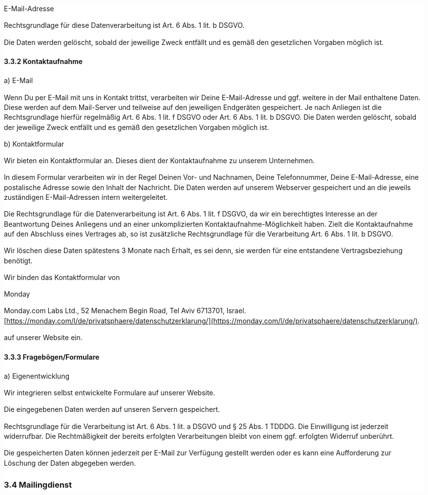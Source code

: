 E-Mail-Adresse

Rechtsgrundlage für diese Datenverarbeitung ist Art. 6 Abs. 1 lit. b DSGVO.

Die Daten werden gelöscht, sobald der jeweilige Zweck entfällt und es gemäß den gesetzlichen Vorgaben möglich ist.

#### 3.3.2 Kontaktaufnahme

a) E-Mail

Wenn Du per E-Mail mit uns in Kontakt trittst, verarbeiten wir Deine E-Mail-Adresse und ggf. weitere in der Mail enthaltene Daten. Diese werden auf dem Mail-Server und teilweise auf den jeweiligen Endgeräten gespeichert. Je nach Anliegen ist die Rechtsgrundlage hierfür regelmäßig Art. 6 Abs. 1 lit. f DSGVO oder Art. 6 Abs. 1 lit. b DSGVO. Die Daten werden gelöscht, sobald der jeweilige Zweck entfällt und es gemäß den gesetzlichen Vorgaben möglich ist. 

b) Kontaktformular

Wir bieten ein Kontaktformular an. Dieses dient der Kontaktaufnahme zu unserem Unternehmen. 

In diesem Formular verarbeiten wir in der Regel Deinen Vor- und Nachnamen, Deine Telefonnummer, Deine E-Mail-Adresse, eine postalische Adresse sowie den Inhalt der Nachricht. Die Daten werden auf unserem Webserver gespeichert und an die jeweils zuständigen E-Mail-Adressen intern weitergeleitet. 

Die Rechtsgrundlage für die Datenverarbeitung ist Art. 6 Abs. 1 lit. f DSGVO, da wir ein berechtigtes Interesse an der Beantwortung Deines Anliegens und an einer unkomplizierten Kontaktaufnahme-Möglichkeit haben. Zielt die Kontaktaufnahme auf den Abschluss eines Vertrages ab, so ist zusätzliche Rechtsgrundlage für die Verarbeitung Art. 6 Abs. 1 lit. b DSGVO.

Wir löschen diese Daten spätestens 3 Monate nach Erhalt, es sei denn, sie werden für eine entstandene Vertragsbeziehung benötigt.

Wir binden das Kontaktformular von

Monday

Monday.com Labs Ltd., 52 Menachem Begin Road, Tel Aviv 6713701, Israel. [](https://monday.com/l/de/privatsphaere/datenschutzerklarung/)[https://monday.com/l/de/privatsphaere/datenschutzerklarung/](https://monday.com/l/de/privatsphaere/datenschutzerklarung/).

auf unserer Website ein.

#### 3.3.3 Fragebögen/Formulare

a) Eigenentwicklung

Wir integrieren selbst entwickelte Formulare auf unserer Website.

Die eingegebenen Daten werden auf unseren Servern gespeichert.   

Rechtsgrundlage für die Verarbeitung ist Art. 6 Abs. 1 lit. a DSGVO und § 25 Abs. 1 TDDDG. Die Einwilligung ist jederzeit widerrufbar. Die Rechtmäßigkeit der bereits erfolgten Verarbeitungen bleibt von einem ggf. erfolgten Widerruf unberührt.  

Die gespeicherten Daten können jederzeit per E-Mail zur Verfügung gestellt werden oder es kann eine Aufforderung zur Löschung der Daten abgegeben werden.

### 3.4 Mailingdienst
